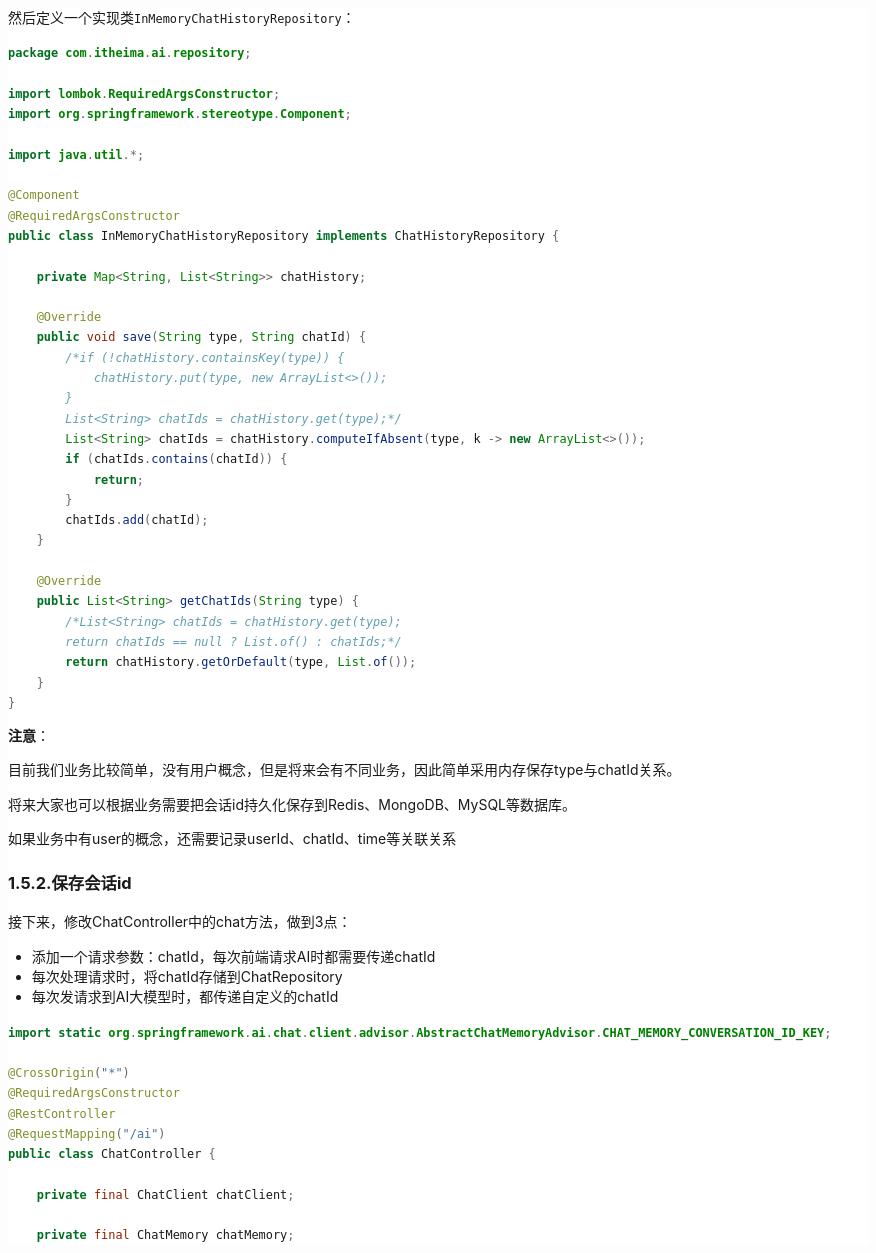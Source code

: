 然后定义一个实现类`InMemoryChatHistoryRepository`：

```Java
package com.itheima.ai.repository;

import lombok.RequiredArgsConstructor;
import org.springframework.stereotype.Component;

import java.util.*;

@Component
@RequiredArgsConstructor
public class InMemoryChatHistoryRepository implements ChatHistoryRepository {

    private Map<String, List<String>> chatHistory;

    @Override
    public void save(String type, String chatId) {
        /*if (!chatHistory.containsKey(type)) {
            chatHistory.put(type, new ArrayList<>());
        }
        List<String> chatIds = chatHistory.get(type);*/
        List<String> chatIds = chatHistory.computeIfAbsent(type, k -> new ArrayList<>());
        if (chatIds.contains(chatId)) {
            return;
        }
        chatIds.add(chatId);
    }

    @Override
    public List<String> getChatIds(String type) {
        /*List<String> chatIds = chatHistory.get(type);
        return chatIds == null ? List.of() : chatIds;*/
        return chatHistory.getOrDefault(type, List.of());
    }
}
```

**注意**：

目前我们业务比较简单，没有用户概念，但是将来会有不同业务，因此简单采用内存保存type与chatId关系。

将来大家也可以根据业务需要把会话id持久化保存到Redis、MongoDB、MySQL等数据库。

如果业务中有user的概念，还需要记录userId、chatId、time等关联关系

### 1.5.2.保存会话id

接下来，修改ChatController中的chat方法，做到3点：

- 添加一个请求参数：chatId，每次前端请求AI时都需要传递chatId
- 每次处理请求时，将chatId存储到ChatRepository
- 每次发请求到AI大模型时，都传递自定义的chatId

```Java
import static org.springframework.ai.chat.client.advisor.AbstractChatMemoryAdvisor.CHAT_MEMORY_CONVERSATION_ID_KEY;

@CrossOrigin("*")
@RequiredArgsConstructor
@RestController
@RequestMapping("/ai")
public class ChatController {

    private final ChatClient chatClient;

    private final ChatMemory chatMemory;
```